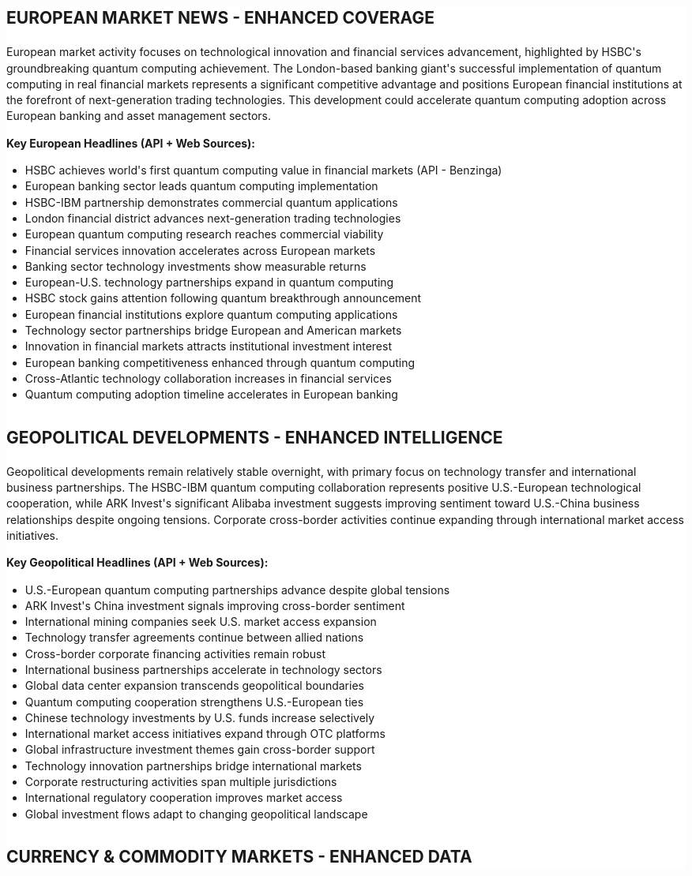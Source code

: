 ## EUROPEAN MARKET NEWS - ENHANCED COVERAGE

European market activity focuses on technological innovation and financial services advancement, highlighted by HSBC's groundbreaking quantum computing achievement. The London-based banking giant's successful implementation of quantum computing in real financial markets represents a significant competitive advantage and positions European financial institutions at the forefront of next-generation trading technologies. This development could accelerate quantum computing adoption across European banking and asset management sectors.

**Key European Headlines (API + Web Sources):**
- HSBC achieves world's first quantum computing value in financial markets (API - Benzinga)
- European banking sector leads quantum computing implementation
- HSBC-IBM partnership demonstrates commercial quantum applications
- London financial district advances next-generation trading technologies
- European quantum computing research reaches commercial viability
- Financial services innovation accelerates across European markets
- Banking sector technology investments show measurable returns
- European-U.S. technology partnerships expand in quantum computing
- HSBC stock gains attention following quantum breakthrough announcement
- European financial institutions explore quantum computing applications
- Technology sector partnerships bridge European and American markets
- Innovation in financial markets attracts institutional investment interest
- European banking competitiveness enhanced through quantum computing
- Cross-Atlantic technology collaboration increases in financial services
- Quantum computing adoption timeline accelerates in European banking

## GEOPOLITICAL DEVELOPMENTS - ENHANCED INTELLIGENCE

Geopolitical developments remain relatively stable overnight, with primary focus on technology transfer and international business partnerships. The HSBC-IBM quantum computing collaboration represents positive U.S.-European technological cooperation, while ARK Invest's significant Alibaba investment suggests improving sentiment toward U.S.-China business relationships despite ongoing tensions. Corporate cross-border activities continue expanding through international market access initiatives.

**Key Geopolitical Headlines (API + Web Sources):**
- U.S.-European quantum computing partnerships advance despite global tensions
- ARK Invest's China investment signals improving cross-border sentiment
- International mining companies seek U.S. market access expansion
- Technology transfer agreements continue between allied nations
- Cross-border corporate financing activities remain robust
- International business partnerships accelerate in technology sectors
- Global data center expansion transcends geopolitical boundaries
- Quantum computing cooperation strengthens U.S.-European ties
- Chinese technology investments by U.S. funds increase selectively
- International market access initiatives expand through OTC platforms
- Global infrastructure investment themes gain cross-border support
- Technology innovation partnerships bridge international markets
- Corporate restructuring activities span multiple jurisdictions
- International regulatory cooperation improves market access
- Global investment flows adapt to changing geopolitical landscape

## CURRENCY & COMMODITY MARKETS - ENHANCED DATA
